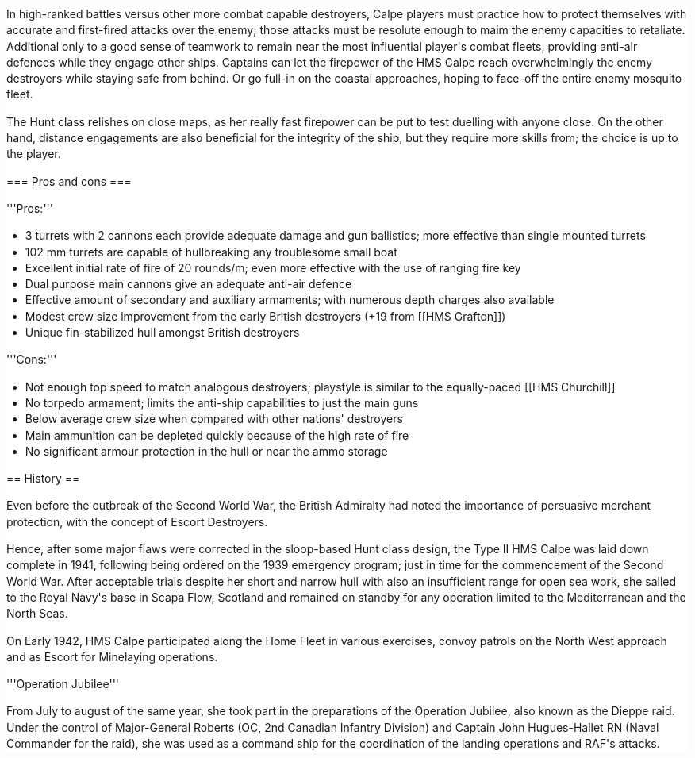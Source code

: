 In high-ranked battles versus other more combat capable destroyers, Calpe players must practice how to protect themselves with accurate and first-fired attacks over the enemy; those attacks must be resolute enough to maim the enemy capacities to retaliate. Additional only to a good sense of teamwork to remain near the most influential player's combat fleets, providing anti-air defences while they engage other ships. Captains can let the firepower of the HMS Calpe reach overwhelmingly the enemy destroyers while staying safe from behind. Or go full-in on the coastal approaches, hoping to face-off the entire enemy mosquito fleet.

The Hunt class relishes on close maps, as her really fast firepower can be put to test duelling with anyone close. On the other hand, distance engagements are also beneficial for the integrity of the ship, but they require more skills from; the choice is up to the player.

=== Pros and cons ===


'''Pros:'''

* 3 turrets with 2 cannons each provide adequate damage and gun ballistics; more effective than single mounted turrets
* 102 mm turrets are capable of hullbreaking any troublesome small boat
* Excellent initial rate of fire of 20 rounds/m; even more effective with the use of ranging fire key
* Dual purpose main cannons give an adequate anti-air defence
* Effective amount of secondary and auxiliary armaments; with numerous depth charges also available
* Modest crew size improvement from the early British destroyers (+19 from [[HMS Grafton]])
* Unique fin-stabilized hull amongst British destroyers

'''Cons:'''

* Not enough top speed to match analogous destroyers; playstyle is similar to the equally-paced [[HMS Churchill]]
* No torpedo armament; limits the anti-ship capabilities to just the main guns
* Below average crew size when compared with other nations' destroyers
* Main ammunition can be depleted quickly because of the high rate of fire
* No significant armour protection in the hull or near the ammo storage

== History ==


Even before the outbreak of the Second World War, the British Admiralty had noted the importance of persuasive merchant protection, with the concept of Escort Destroyers.

Hence, after some major flaws were corrected in the sloop-based Hunt class design, the Type II HMS Calpe was laid down complete in 1941, following being ordered on the 1939 emergency program; just in time for the commencement of the Second World War. After acceptable trials despite her short and narrow hull with also an insufficient range for open sea work, she sailed to the Royal Navy's base in Scapa Flow, Scotland and remained on standby for any operation limited to the Mediterranean and the North Seas.

On Early 1942, HMS Calpe participated along the Home Fleet in various exercises, convoy patrols on the North West approach and as Escort for Minelaying operations.

'''Operation Jubilee'''

From July to august of the same year, she took part in the preparations of the Operation Jubilee, also known as the Dieppe raid. Under the control of Major-General Roberts (OC, 2nd Canadian Infantry Division) and Captain John Hugues-Hallet RN (Naval Commander for the raid), she was used as a command ship for the coordination of the landing operations and RAF's attacks.
